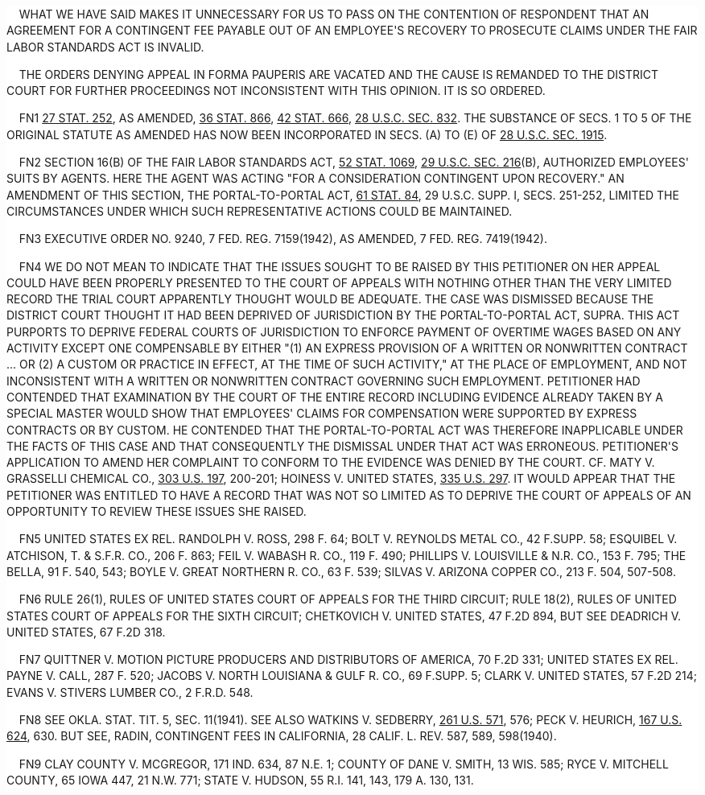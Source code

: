     WHAT WE HAVE SAID MAKES IT UNNECESSARY FOR US TO PASS ON THE CONTENTION OF RESPONDENT THAT AN AGREEMENT FOR A CONTINGENT FEE PAYABLE OUT OF AN EMPLOYEE'S RECOVERY TO PROSECUTE CLAIMS UNDER THE FAIR LABOR STANDARDS ACT IS INVALID.

    THE ORDERS DENYING APPEAL IN FORMA PAUPERIS ARE VACATED AND THE CAUSE IS REMANDED TO THE DISTRICT COURT FOR FURTHER PROCEEDINGS NOT INCONSISTENT WITH THIS OPINION.  IT IS SO ORDERED.

    FN1  [27 STAT. 252][/us/stat/27/252], AS AMENDED, [36 STAT. 866][/us/stat/36/866], [42 STAT. 666][/us/stat/42/666], [28 U.S.C. SEC. 832][/us/usc/t28/s832].  THE SUBSTANCE OF SECS. 1 TO 5 OF THE ORIGINAL STATUTE AS AMENDED HAS NOW BEEN INCORPORATED IN SECS. (A) TO (E) OF [28 U.S.C. SEC. 1915][/us/usc/t28/s1915].

    FN2  SECTION 16(B) OF THE FAIR LABOR STANDARDS ACT, [52 STAT. 1069][/us/stat/52/1069], [29 U.S.C. SEC. 216][/us/usc/t29/s216](B), AUTHORIZED EMPLOYEES' SUITS BY AGENTS.  HERE THE AGENT WAS ACTING "FOR A CONSIDERATION CONTINGENT UPON RECOVERY."  AN AMENDMENT OF THIS SECTION, THE PORTAL-TO-PORTAL ACT, [61 STAT. 84][/us/stat/61/84], 29 U.S.C. SUPP. I, SECS. 251-252, LIMITED THE CIRCUMSTANCES UNDER WHICH SUCH REPRESENTATIVE ACTIONS COULD BE MAINTAINED.

    FN3  EXECUTIVE ORDER NO. 9240, 7 FED. REG. 7159(1942), AS AMENDED, 7 FED. REG. 7419(1942).

    FN4  WE DO NOT MEAN TO INDICATE THAT THE ISSUES SOUGHT TO BE RAISED BY THIS PETITIONER ON HER APPEAL COULD HAVE BEEN PROPERLY PRESENTED TO THE COURT OF APPEALS WITH NOTHING OTHER THAN THE VERY LIMITED RECORD THE TRIAL COURT APPARENTLY THOUGHT WOULD BE ADEQUATE.  THE CASE WAS DISMISSED BECAUSE THE DISTRICT COURT THOUGHT IT HAD BEEN DEPRIVED OF JURISDICTION BY THE PORTAL-TO-PORTAL ACT, SUPRA.  THIS ACT PURPORTS TO DEPRIVE FEDERAL COURTS OF JURISDICTION TO ENFORCE PAYMENT OF OVERTIME WAGES BASED ON ANY ACTIVITY EXCEPT ONE COMPENSABLE BY EITHER "(1) AN EXPRESS PROVISION OF A WRITTEN OR NONWRITTEN CONTRACT  ...  OR (2) A CUSTOM OR PRACTICE IN EFFECT, AT THE TIME OF SUCH ACTIVITY," AT THE PLACE OF EMPLOYMENT, AND NOT INCONSISTENT WITH A WRITTEN OR NONWRITTEN CONTRACT GOVERNING SUCH EMPLOYMENT.  PETITIONER HAD CONTENDED THAT EXAMINATION BY THE COURT OF THE ENTIRE RECORD INCLUDING EVIDENCE ALREADY TAKEN BY A SPECIAL MASTER WOULD SHOW THAT EMPLOYEES' CLAIMS FOR COMPENSATION WERE SUPPORTED BY EXPRESS CONTRACTS OR BY CUSTOM.  HE CONTENDED THAT THE PORTAL-TO-PORTAL ACT WAS THEREFORE INAPPLICABLE UNDER THE FACTS OF THIS CASE AND THAT CONSEQUENTLY THE DISMISSAL UNDER THAT ACT WAS ERRONEOUS.  PETITIONER'S APPLICATION TO AMEND HER COMPLAINT TO CONFORM TO THE EVIDENCE WAS DENIED BY THE COURT.  CF. MATY V. GRASSELLI CHEMICAL CO., [303 U.S. 197][/us/courts/scotus/usReporter/303/197], 200-201; HOINESS V. UNITED STATES, [335 U.S. 297][/us/courts/scotus/usReporter/335/297].  IT WOULD APPEAR THAT THE PETITIONER WAS ENTITLED TO HAVE A RECORD THAT WAS NOT SO LIMITED AS TO DEPRIVE THE COURT OF APPEALS OF AN OPPORTUNITY TO REVIEW THESE ISSUES SHE RAISED.

    FN5  UNITED STATES EX REL. RANDOLPH V. ROSS, 298 F. 64; BOLT V. REYNOLDS METAL CO., 42 F.SUPP.  58; ESQUIBEL V. ATCHISON, T. & S.F.R. CO., 206 F. 863; FEIL V. WABASH R. CO., 119 F. 490; PHILLIPS V. LOUISVILLE & N.R. CO., 153 F. 795; THE BELLA, 91 F. 540, 543; BOYLE V. GREAT NORTHERN R. CO., 63 F. 539; SILVAS V. ARIZONA COPPER CO., 213 F. 504, 507-508.

    FN6  RULE 26(1), RULES OF UNITED STATES COURT OF APPEALS FOR THE THIRD CIRCUIT; RULE 18(2), RULES OF UNITED STATES COURT OF APPEALS FOR THE SIXTH CIRCUIT; CHETKOVICH V. UNITED STATES, 47 F.2D 894, BUT SEE DEADRICH V. UNITED STATES, 67 F.2D 318.

    FN7  QUITTNER V. MOTION PICTURE PRODUCERS AND DISTRIBUTORS OF AMERICA, 70 F.2D 331; UNITED STATES EX REL. PAYNE V. CALL, 287 F. 520; JACOBS V. NORTH LOUISIANA & GULF R. CO., 69 F.SUPP.  5; CLARK V. UNITED STATES, 57 F.2D 214; EVANS V. STIVERS LUMBER CO., 2 F.R.D. 548.

    FN8  SEE OKLA. STAT. TIT. 5, SEC. 11(1941).  SEE ALSO WATKINS V. SEDBERRY, [261 U.S. 571][/us/courts/scotus/usReporter/261/571], 576; PECK V. HEURICH, [167 U.S. 624][/us/courts/scotus/usReporter/167/624], 630.  BUT SEE, RADIN, CONTINGENT FEES IN CALIFORNIA, 28 CALIF. L. REV. 587, 589, 598(1940).

    FN9  CLAY COUNTY V. MCGREGOR, 171 IND. 634, 87 N.E. 1; COUNTY OF DANE V. SMITH, 13 WIS. 585; RYCE V. MITCHELL COUNTY, 65 IOWA 447, 21 N.W. 771; STATE V. HUDSON, 55 R.I. 141, 143, 179 A. 130, 131.


[/us/courts/scotus/usReporter/335/331]: https://publicdocs.github.io/go/links?ns=uslm-x&ref=%2Fus%2Fcourts%2Fscotus%2FusReporter%2F335%2F331
[/us/stat/27/252]: https://publicdocs.github.io/go/links?ns=uslm&ref=%2Fus%2Fstat%2F27%2F252
[/us/usc/t28/s1915]: https://publicdocs.github.io/go/links?ns=uslm&ref=%2Fus%2Fusc%2Ft28%2Fs1915
[/us/courts/scotus/usReporter/319/38]: https://publicdocs.github.io/go/links?ns=uslm-x&ref=%2Fus%2Fcourts%2Fscotus%2FusReporter%2F319%2F38
[/us/courts/scotus/usReporter/236/43]: https://publicdocs.github.io/go/links?ns=uslm-x&ref=%2Fus%2Fcourts%2Fscotus%2FusReporter%2F236%2F43
[/us/courts/scotus/usReporter/329/870]: https://publicdocs.github.io/go/links?ns=uslm-x&ref=%2Fus%2Fcourts%2Fscotus%2FusReporter%2F329%2F870
[/us/courts/scotus/usReporter/261/307]: https://publicdocs.github.io/go/links?ns=uslm-x&ref=%2Fus%2Fcourts%2Fscotus%2FusReporter%2F261%2F307
[/us/stat/27/252]: https://publicdocs.github.io/go/links?ns=uslm&ref=%2Fus%2Fstat%2F27%2F252
[/us/stat/36/866]: https://publicdocs.github.io/go/links?ns=uslm&ref=%2Fus%2Fstat%2F36%2F866
[/us/stat/42/666]: https://publicdocs.github.io/go/links?ns=uslm&ref=%2Fus%2Fstat%2F42%2F666
[/us/usc/t28/s832]: https://publicdocs.github.io/go/links?ns=uslm&ref=%2Fus%2Fusc%2Ft28%2Fs832
[/us/usc/t28/s1915]: https://publicdocs.github.io/go/links?ns=uslm&ref=%2Fus%2Fusc%2Ft28%2Fs1915
[/us/stat/52/1069]: https://publicdocs.github.io/go/links?ns=uslm&ref=%2Fus%2Fstat%2F52%2F1069
[/us/usc/t29/s216]: https://publicdocs.github.io/go/links?ns=uslm&ref=%2Fus%2Fusc%2Ft29%2Fs216
[/us/stat/61/84]: https://publicdocs.github.io/go/links?ns=uslm&ref=%2Fus%2Fstat%2F61%2F84
[/us/courts/scotus/usReporter/303/197]: https://publicdocs.github.io/go/links?ns=uslm-x&ref=%2Fus%2Fcourts%2Fscotus%2FusReporter%2F303%2F197
[/us/courts/scotus/usReporter/335/297]: https://publicdocs.github.io/go/links?ns=uslm-x&ref=%2Fus%2Fcourts%2Fscotus%2FusReporter%2F335%2F297
[/us/courts/scotus/usReporter/261/571]: https://publicdocs.github.io/go/links?ns=uslm-x&ref=%2Fus%2Fcourts%2Fscotus%2FusReporter%2F261%2F571
[/us/courts/scotus/usReporter/167/624]: https://publicdocs.github.io/go/links?ns=uslm-x&ref=%2Fus%2Fcourts%2Fscotus%2FusReporter%2F167%2F624